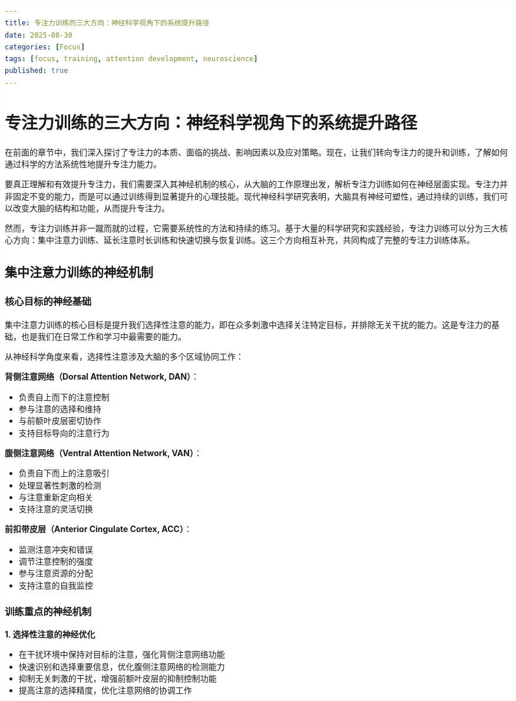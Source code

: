 ```yaml
---
title: 专注力训练的三大方向：神经科学视角下的系统提升路径
date: 2025-08-30
categories: [Focus]
tags: [focus, training, attention development, neuroscience]
published: true
---
```


# 专注力训练的三大方向：神经科学视角下的系统提升路径

在前面的章节中，我们深入探讨了专注力的本质、面临的挑战、影响因素以及应对策略。现在，让我们转向专注力的提升和训练，了解如何通过科学的方法系统性地提升专注力能力。

要真正理解和有效提升专注力，我们需要深入其神经机制的核心，从大脑的工作原理出发，解析专注力训练如何在神经层面实现。专注力并非固定不变的能力，而是可以通过训练得到显著提升的心理技能。现代神经科学研究表明，大脑具有神经可塑性，通过持续的训练，我们可以改变大脑的结构和功能，从而提升专注力。

然而，专注力训练并非一蹴而就的过程，它需要系统性的方法和持续的练习。基于大量的科学研究和实践经验，专注力训练可以分为三大核心方向：集中注意力训练、延长注意时长训练和快速切换与恢复训练。这三个方向相互补充，共同构成了完整的专注力训练体系。

## 集中注意力训练的神经机制

### 核心目标的神经基础

集中注意力训练的核心目标是提升我们选择性注意的能力，即在众多刺激中选择关注特定目标，并排除无关干扰的能力。这是专注力的基础，也是我们在日常工作和学习中最需要的能力。

从神经科学角度来看，选择性注意涉及大脑的多个区域协同工作：

**背侧注意网络（Dorsal Attention Network, DAN）**：
- 负责自上而下的注意控制
- 参与注意的选择和维持
- 与前额叶皮层密切协作
- 支持目标导向的注意行为

**腹侧注意网络（Ventral Attention Network, VAN）**：
- 负责自下而上的注意吸引
- 处理显著性刺激的检测
- 与注意重新定向相关
- 支持注意的灵活切换

**前扣带皮层（Anterior Cingulate Cortex, ACC）**：
- 监测注意冲突和错误
- 调节注意控制的强度
- 参与注意资源的分配
- 支持注意的自我监控

### 训练重点的神经机制

**1. 选择性注意的神经优化**
- 在干扰环境中保持对目标的注意，强化背侧注意网络功能
- 快速识别和选择重要信息，优化腹侧注意网络的检测能力
- 抑制无关刺激的干扰，增强前额叶皮层的抑制控制功能
- 提高注意的选择精度，优化注意网络的协调工作
